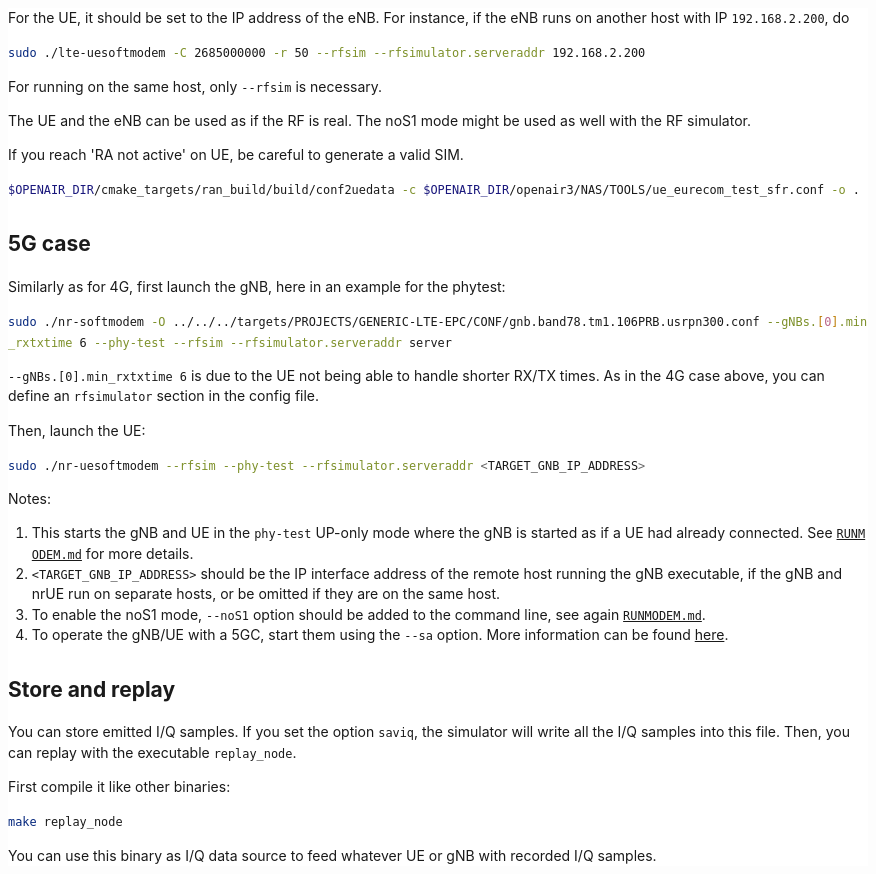 For the UE, it should be set to the IP address of the eNB. For instance, if the
eNB runs on another host with IP `192.168.2.200`, do
```bash
sudo ./lte-uesoftmodem -C 2685000000 -r 50 --rfsim --rfsimulator.serveraddr 192.168.2.200
```
For running on the same host, only `--rfsim` is necessary.

The UE and the eNB can be used as if the RF is real. The noS1 mode might be used as well with the RF simulator.

If you reach 'RA not active' on UE, be careful to generate a valid SIM.
```bash
$OPENAIR_DIR/cmake_targets/ran_build/build/conf2uedata -c $OPENAIR_DIR/openair3/NAS/TOOLS/ue_eurecom_test_sfr.conf -o .
```

## 5G case

Similarly as for 4G, first launch the gNB, here in an example for the phytest:

```bash
sudo ./nr-softmodem -O ../../../targets/PROJECTS/GENERIC-LTE-EPC/CONF/gnb.band78.tm1.106PRB.usrpn300.conf --gNBs.[0].min_rxtxtime 6 --phy-test --rfsim --rfsimulator.serveraddr server
```

`--gNBs.[0].min_rxtxtime 6` is due to the UE not being able to handle shorter
RX/TX times.  As in the 4G case above, you can define an `rfsimulator` section
in the config file.

Then, launch the UE:

```bash
sudo ./nr-uesoftmodem --rfsim --phy-test --rfsimulator.serveraddr <TARGET_GNB_IP_ADDRESS>
```

Notes:

1. This starts the gNB and UE in the `phy-test` UP-only mode where the gNB is started as if a UE had already connected. See [`RUNMODEM.md`](../../doc/RUNMODEM.md) for more details.
2. `<TARGET_GNB_IP_ADDRESS>` should be the IP interface address of the remote host running the gNB executable, if the gNB and nrUE run on separate hosts, or be omitted if they are on the same host.
3. To enable the noS1 mode, `--noS1` option should be added to the command line, see again [`RUNMODEM.md`](../../doc/RUNMODEM.md).
4. To operate the gNB/UE with a 5GC, start them using the `--sa` option. More information can be found [here](../../../doc/NR_SA_Tutorial_OAI_CN5G.md).

## Store and replay

You can store emitted I/Q samples. If you set the option `saviq`, the simulator will write all the I/Q samples into this file. Then, you can replay with the executable `replay_node`.

First compile it like other binaries:
```bash
make replay_node
```
You can use this binary as I/Q data source to feed whatever UE or gNB with recorded I/Q samples.
